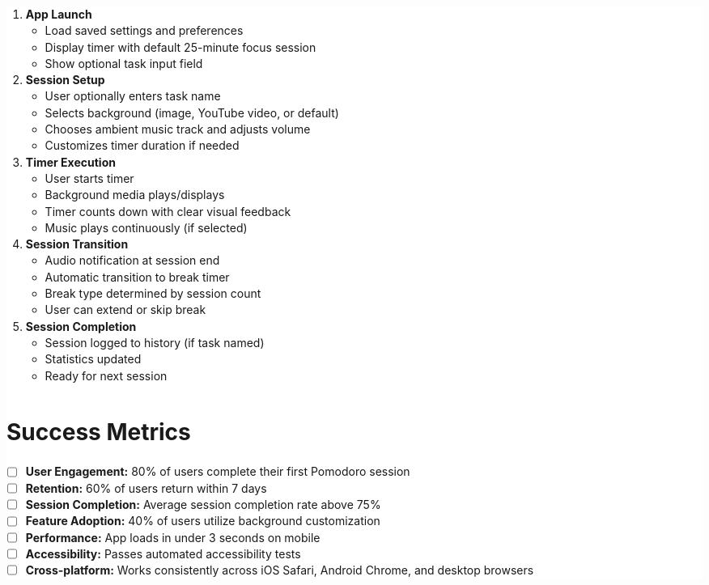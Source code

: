 1. **App Launch**
   - Load saved settings and preferences
   - Display timer with default 25-minute focus session
   - Show optional task input field
2. **Session Setup**
   - User optionally enters task name
   - Selects background (image, YouTube video, or default)
   - Chooses ambient music track and adjusts volume
   - Customizes timer duration if needed
3. **Timer Execution**
   - User starts timer
   - Background media plays/displays
   - Timer counts down with clear visual feedback
   - Music plays continuously (if selected)
4. **Session Transition**
   - Audio notification at session end
   - Automatic transition to break timer
   - Break type determined by session count
   - User can extend or skip break
5. **Session Completion**
   - Session logged to history (if task named)
   - Statistics updated
   - Ready for next session

# Success Metrics

- [ ] **User Engagement:** 80% of users complete their first Pomodoro session
- [ ] **Retention:** 60% of users return within 7 days
- [ ] **Session Completion:** Average session completion rate above 75%
- [ ] **Feature Adoption:** 40% of users utilize background customization
- [ ] **Performance:** App loads in under 3 seconds on mobile
- [ ] **Accessibility:** Passes automated accessibility tests
- [ ] **Cross-platform:** Works consistently across iOS Safari, Android Chrome, and desktop browsers
